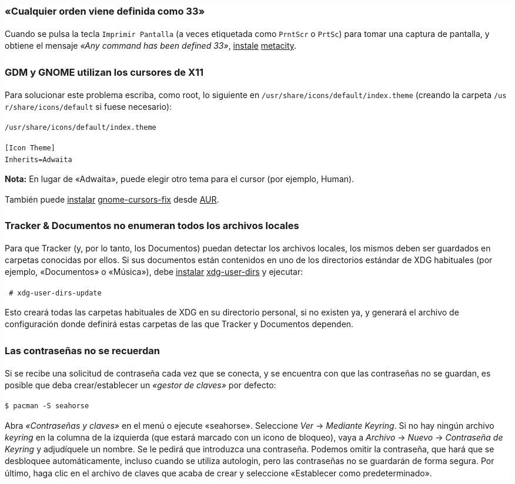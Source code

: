 ### «Cualquier orden viene definida como 33»

Cuando se pulsa la tecla `Imprimir Pantalla` (a veces etiquetada como `PrntScr` o `PrtSc`) para tomar una captura de pantalla, y obtiene el mensaje *«Any command has been defined 33»*, [instale](/index.php/Help:Reading_(Espa%C3%B1ol)#Instalaci.C3.B3n_de_paquetes "Help:Reading (Español)") [metacity](https://www.archlinux.org/packages/?name=metacity).

### GDM y GNOME utilizan los cursores de X11

Para solucionar este problema escriba, como root, lo siguiente en `/usr/share/icons/default/index.theme` (creando la carpeta `/usr/share/icons/default` si fuese necesario):

 `/usr/share/icons/default/index.theme` 
```
[Icon Theme]
Inherits=Adwaita

```

**Nota:** En lugar de «Adwaita», puede elegir otro tema para el cursor (por ejemplo, Human).

También puede [instalar](/index.php/Help:Reading_(Espa%C3%B1ol)#Instalaci.C3.B3n_de_paquetes "Help:Reading (Español)") [gnome-cursors-fix](https://aur.archlinux.org/packages/gnome-cursors-fix/) desde [AUR](/index.php/Arch_User_Repository_(Espa%C3%B1ol) "Arch User Repository (Español)").

### Tracker & Documentos no enumeran todos los archivos locales

Para que Tracker (y, por lo tanto, los Documentos) puedan detectar los archivos locales, los mismos deben ser guardados en carpetas conocidas por ellos. Si sus documentos están contenidos en uno de los directorios estándar de XDG habituales (por ejemplo, «Documentos» o «Música»), debe [instalar](/index.php/Help:Reading_(Espa%C3%B1ol)#Instalaci.C3.B3n_de_paquetes "Help:Reading (Español)") [xdg-user-dirs](https://www.archlinux.org/packages/?name=xdg-user-dirs) y ejecutar:

```
 # xdg-user-dirs-update

```

Esto creará todas las carpetas habituales de XDG en su directorio personal, si no existen ya, y generará el archivo de configuración donde definirá estas carpetas de las que Tracker y Documentos dependen.

### Las contraseñas no se recuerdan

Si se recibe una solicitud de contraseña cada vez que se conecta, y se encuentra con que las contraseñas no se guardan, es posible que deba crear/establecer un *«gestor de claves»* por defecto:

```
$ pacman -S seahorse

```

Abra *«Contraseñas y claves»* en el menú o ejecute «seahorse». Seleccione *Ver* → *Mediante Keyring*. Si no hay ningún archivo *keyring* en la columna de la izquierda (que estará marcado con un icono de bloqueo), vaya a *Archivo* → *Nuevo* → *Contraseña de Keyring* y adjudíquele un nombre. Se le pedirá que introduzca una contraseña. Podemos omitir la contraseña, que hará que se desbloquee automáticamente, incluso cuando se utiliza autologin, pero las contraseñas no se guardarán de forma segura. Por último, haga clic en el archivo de claves que acaba de crear y seleccione «Establecer como predeterminado».
